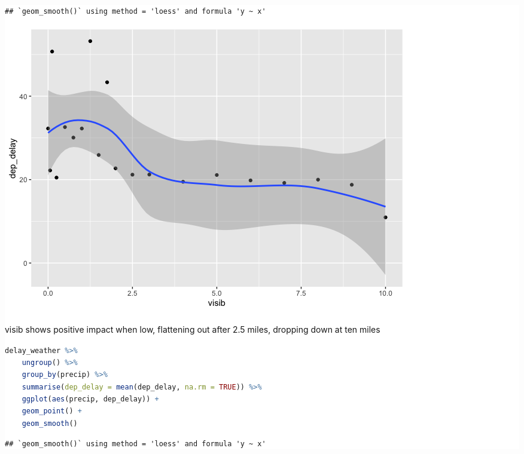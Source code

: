     ## `geom_smooth()` using method = 'loess' and formula 'y ~ x'

![](wrangle_relational_files/figure-gfm/unnamed-chunk-21-1.png)

visib shows positive impact when low, flattening out after 2.5 miles,
dropping down at ten miles

``` r
delay_weather %>%
    ungroup() %>%
    group_by(precip) %>%
    summarise(dep_delay = mean(dep_delay, na.rm = TRUE)) %>%
    ggplot(aes(precip, dep_delay)) +
    geom_point() + 
    geom_smooth()
```

    ## `geom_smooth()` using method = 'loess' and formula 'y ~ x'

